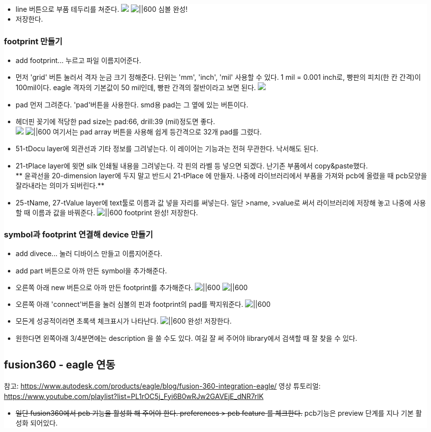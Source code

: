* line 버튼으로 부품 테두리를 쳐준다.
![](https://cl.ly/6e25269bcf7a/Image%202019-02-15%20at%207.57.54%20PM.png)
![||600](https://cl.ly/62486c15034a/Image%202019-02-15%20at%207.58.57%20PM.png)
심볼 완성!
* 저장한다.

### footprint 만들기
* add footprint...  누르고 파일 이름지어준다.
* 먼저 'grid' 버튼 눌러서 격자 눈금 크기 정해준다. 단위는 'mm', 'inch', 'mil' 사용할 수 있다. 1 mil = 0.001 inch로, 빵판의 피치(한 칸 간격)이 100mil이다. eagle 격자의 기본값이 50 mil인데, 빵판 간격의 절반이라고 보면 된다.
![](https://cl.ly/40dc5cd09e05/Image%202019-02-15%20at%208.11.23%20PM.png)

* pad 먼저 그려준다. 'pad'버튼을 사용한다. smd용 pad는 그 옆에 있는 버튼이다.
* 헤더핀 꽂기에 적당한 pad size는 pad:66, drill:39 (mil)정도면 좋다.  
![](https://cl.ly/f9e7610b3457/Image%202019-02-15%20at%208.13.13%20PM.png)
![||600](https://cl.ly/6ddf7ef94b25/Image%202019-02-15%20at%208.46.45%20PM.png)
여기서는 pad array 버튼을 사용해 쉽게 등간격으로 32개 pad를 그렸다.

* 51-tDocu layer에 외관선과 기타 정보를 그려넣는다. 이 레이어는 기능과는 전혀 무관한다. 낙서해도 된다.
* 21-tPlace layer에 윗면 silk 인쇄될 내용을 그려넣는다. 각 핀의 라벨 등 넣으면 되겠다. 난기존 부품에서 copy&paste했다.    
** 윤곽선을 20-dimension layer에 두지 말고 반드시 21-tPlace 에 만들자. 나중에 라이브러리에서 부품을 가져와 pcb에 올렸을 때 pcb모양을 잘라내라는 의미가 되버린다.**  
* 25-tName, 27-tValue layer에  text툴로 이름과 값 넣을 자리를 써넣는다. 일단 >name, >value로 써서 라이브러리에 저장해 놓고 나중에 사용할 때 이름과 값을 바꿔준다.
![||600](https://cl.ly/c97562309bbd/Image%202019-02-15%20at%208.59.27%20PM.png)
footprint 완성! 저장한다.

### symbol과 footprint 연결해 device 만들기
* add divece... 눌러 디바이스 만들고 이름지어준다.
* add part 버튼으로 아까 만든 symbol을 추가해준다.
* 오른쪽 아래 new 버튼으로 아까 만든 footprint를 추가해준다.
![||600](https://cl.ly/18ac232379ef/Image%202019-02-15%20at%209.08.17%20PM.png)
![||600](https://cl.ly/687700cd6203/Image%202019-02-15%20at%209.10.17%20PM.png)
* 오른쪽 아래 'connect'버튼을 눌러 심볼의 핀과 footprint의 pad를 짝지워준다.
![||600](https://cl.ly/8f803b9f0c2d/Image%202019-02-15%20at%209.12.54%20PM.png)
* 모든게 성공적이라면 초록색 체크표시가 나타난다.
![||600](https://cl.ly/caff5da58991/Image%202019-02-15%20at%209.17.49%20PM.png)
완성! 저장한다.

* 원한다면 왼쪽아래 3/4분면에는 description 을 쓸 수도 있다. 여길 잘 써 주어야 library에서 검색할 때 잘 찾을 수 있다.

## fusion360 - eagle 연동
참고: https://www.autodesk.com/products/eagle/blog/fusion-360-integration-eagle/
영상 튜토리얼: https://www.youtube.com/playlist?list=PL1rOC5j_Fyi6B0wRJw2GAVEjE_dNR7rlK  
* ~~일단 fusion360에서 pcb 기능을 활성화 해 주어야 한다.
preferences > pcb feature 를 체크한다.~~
pcb기능은 preview 단계를 지나 기본 활성화 되어있다.

